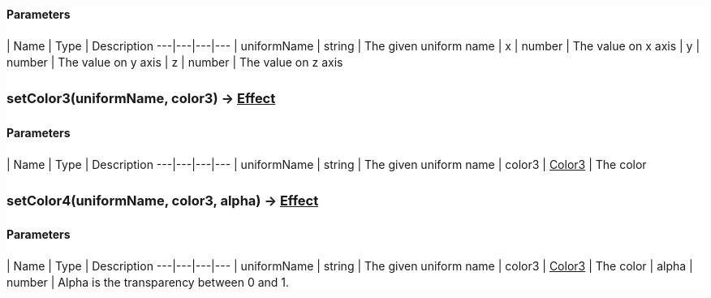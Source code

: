 

#### Parameters
 | Name | Type | Description
---|---|---|---
 | uniformName | string |   The given uniform name
 | x | number |   The value on x axis
 | y | number |   The value on y axis
 | z | number |   The value on z axis
### setColor3(uniformName, color3) &rarr; [Effect](/classes/2.3/Effect)



#### Parameters
 | Name | Type | Description
---|---|---|---
 | uniformName | string |   The given uniform name
 | color3 | [Color3](/classes/2.3/Color3) |   The color
### setColor4(uniformName, color3, alpha) &rarr; [Effect](/classes/2.3/Effect)



#### Parameters
 | Name | Type | Description
---|---|---|---
 | uniformName | string |   The given uniform name
 | color3 | [Color3](/classes/2.3/Color3) |   The color
 | alpha | number |   Alpha is the transparency between 0 and 1.
